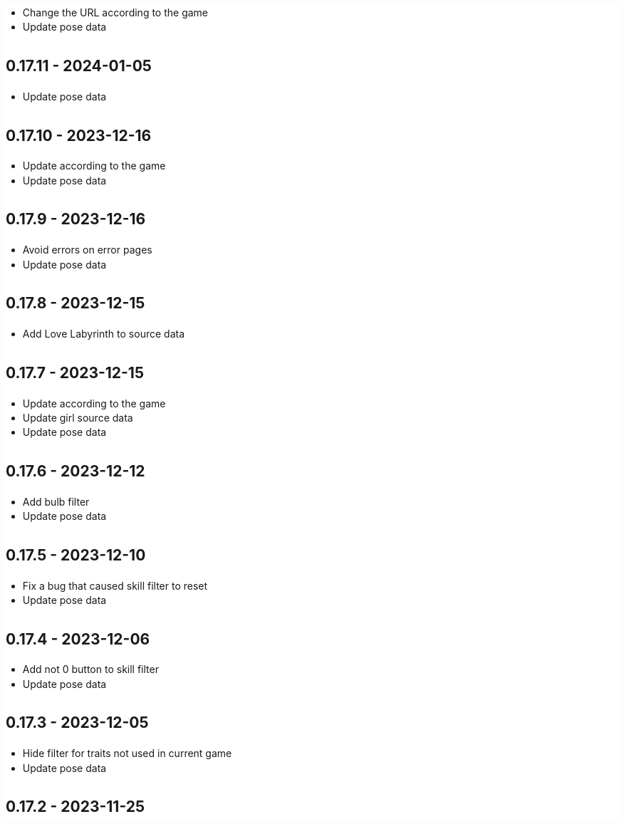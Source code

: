 - Change the URL according to the game
- Update pose data

## 0.17.11 - 2024-01-05

- Update pose data

## 0.17.10 - 2023-12-16

- Update according to the game
- Update pose data

## 0.17.9 - 2023-12-16

- Avoid errors on error pages
- Update pose data

## 0.17.8 - 2023-12-15

- Add Love Labyrinth to source data

## 0.17.7 - 2023-12-15

- Update according to the game
- Update girl source data
- Update pose data

## 0.17.6 - 2023-12-12

- Add bulb filter
- Update pose data

## 0.17.5 - 2023-12-10

- Fix a bug that caused skill filter to reset
- Update pose data

## 0.17.4 - 2023-12-06

- Add not 0 button to skill filter
- Update pose data

## 0.17.3 - 2023-12-05

- Hide filter for traits not used in current game
- Update pose data

## 0.17.2 - 2023-11-25
